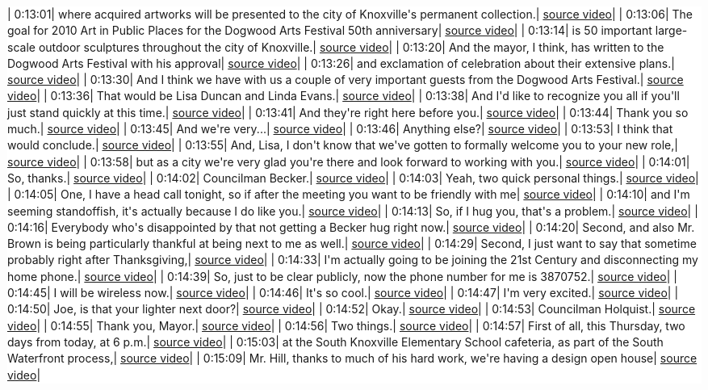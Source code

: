 | 0:13:01| where acquired artworks will be presented to the city of Knoxville's permanent collection.| [source video](https://archive.org/details/citycouncil081118?start=781)|
| 0:13:06| The goal for 2010 Art in Public Places for the Dogwood Arts Festival 50th anniversary| [source video](https://archive.org/details/citycouncil081118?start=786)|
| 0:13:14| is 50 important large-scale outdoor sculptures throughout the city of Knoxville.| [source video](https://archive.org/details/citycouncil081118?start=794)|
| 0:13:20| And the mayor, I think, has written to the Dogwood Arts Festival with his approval| [source video](https://archive.org/details/citycouncil081118?start=800)|
| 0:13:26| and exclamation of celebration about their extensive plans.| [source video](https://archive.org/details/citycouncil081118?start=806)|
| 0:13:30| And I think we have with us a couple of very important guests from the Dogwood Arts Festival.| [source video](https://archive.org/details/citycouncil081118?start=810)|
| 0:13:36| That would be Lisa Duncan and Linda Evans.| [source video](https://archive.org/details/citycouncil081118?start=816)|
| 0:13:38| And I'd like to recognize you all if you'll just stand quickly at this time.| [source video](https://archive.org/details/citycouncil081118?start=818)|
| 0:13:41| And they're right here before you.| [source video](https://archive.org/details/citycouncil081118?start=821)|
| 0:13:44| Thank you so much.| [source video](https://archive.org/details/citycouncil081118?start=824)|
| 0:13:45| And we're very...| [source video](https://archive.org/details/citycouncil081118?start=825)|
| 0:13:46| Anything else?| [source video](https://archive.org/details/citycouncil081118?start=826)|
| 0:13:53| I think that would conclude.| [source video](https://archive.org/details/citycouncil081118?start=833)|
| 0:13:55| And, Lisa, I don't know that we've gotten to formally welcome you to your new role,| [source video](https://archive.org/details/citycouncil081118?start=835)|
| 0:13:58| but as a city we're very glad you're there and look forward to working with you.| [source video](https://archive.org/details/citycouncil081118?start=838)|
| 0:14:01| So, thanks.| [source video](https://archive.org/details/citycouncil081118?start=841)|
| 0:14:02| Councilman Becker.| [source video](https://archive.org/details/citycouncil081118?start=842)|
| 0:14:03| Yeah, two quick personal things.| [source video](https://archive.org/details/citycouncil081118?start=843)|
| 0:14:05| One, I have a head call tonight, so if after the meeting you want to be friendly with me| [source video](https://archive.org/details/citycouncil081118?start=845)|
| 0:14:10| and I'm seeming standoffish, it's actually because I do like you.| [source video](https://archive.org/details/citycouncil081118?start=850)|
| 0:14:13| So, if I hug you, that's a problem.| [source video](https://archive.org/details/citycouncil081118?start=853)|
| 0:14:16| Everybody who's disappointed by that not getting a Becker hug right now.| [source video](https://archive.org/details/citycouncil081118?start=856)|
| 0:14:20| Second, and also Mr. Brown is being particularly thankful at being next to me as well.| [source video](https://archive.org/details/citycouncil081118?start=860)|
| 0:14:29| Second, I just want to say that sometime probably right after Thanksgiving,| [source video](https://archive.org/details/citycouncil081118?start=869)|
| 0:14:33| I'm actually going to be joining the 21st Century and disconnecting my home phone.| [source video](https://archive.org/details/citycouncil081118?start=873)|
| 0:14:39| So, just to be clear publicly, now the phone number for me is 3870752.| [source video](https://archive.org/details/citycouncil081118?start=879)|
| 0:14:45| I will be wireless now.| [source video](https://archive.org/details/citycouncil081118?start=885)|
| 0:14:46| It's so cool.| [source video](https://archive.org/details/citycouncil081118?start=886)|
| 0:14:47| I'm very excited.| [source video](https://archive.org/details/citycouncil081118?start=887)|
| 0:14:50| Joe, is that your lighter next door?| [source video](https://archive.org/details/citycouncil081118?start=890)|
| 0:14:52| Okay.| [source video](https://archive.org/details/citycouncil081118?start=892)|
| 0:14:53| Councilman Holquist.| [source video](https://archive.org/details/citycouncil081118?start=893)|
| 0:14:55| Thank you, Mayor.| [source video](https://archive.org/details/citycouncil081118?start=895)|
| 0:14:56| Two things.| [source video](https://archive.org/details/citycouncil081118?start=896)|
| 0:14:57| First of all, this Thursday, two days from today, at 6 p.m.| [source video](https://archive.org/details/citycouncil081118?start=897)|
| 0:15:03| at the South Knoxville Elementary School cafeteria, as part of the South Waterfront process,| [source video](https://archive.org/details/citycouncil081118?start=903)|
| 0:15:09| Mr. Hill, thanks to much of his hard work, we're having a design open house| [source video](https://archive.org/details/citycouncil081118?start=909)|